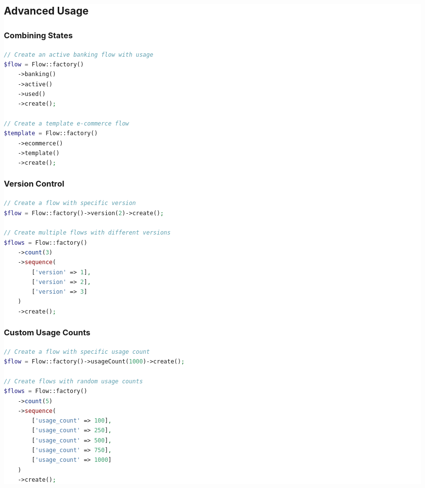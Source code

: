 ## Advanced Usage

### Combining States
```php
// Create an active banking flow with usage
$flow = Flow::factory()
    ->banking()
    ->active()
    ->used()
    ->create();

// Create a template e-commerce flow
$template = Flow::factory()
    ->ecommerce()
    ->template()
    ->create();
```

### Version Control
```php
// Create a flow with specific version
$flow = Flow::factory()->version(2)->create();

// Create multiple flows with different versions
$flows = Flow::factory()
    ->count(3)
    ->sequence(
        ['version' => 1],
        ['version' => 2],
        ['version' => 3]
    )
    ->create();
```

### Custom Usage Counts
```php
// Create a flow with specific usage count
$flow = Flow::factory()->usageCount(1000)->create();

// Create flows with random usage counts
$flows = Flow::factory()
    ->count(5)
    ->sequence(
        ['usage_count' => 100],
        ['usage_count' => 250],
        ['usage_count' => 500],
        ['usage_count' => 750],
        ['usage_count' => 1000]
    )
    ->create();
```
